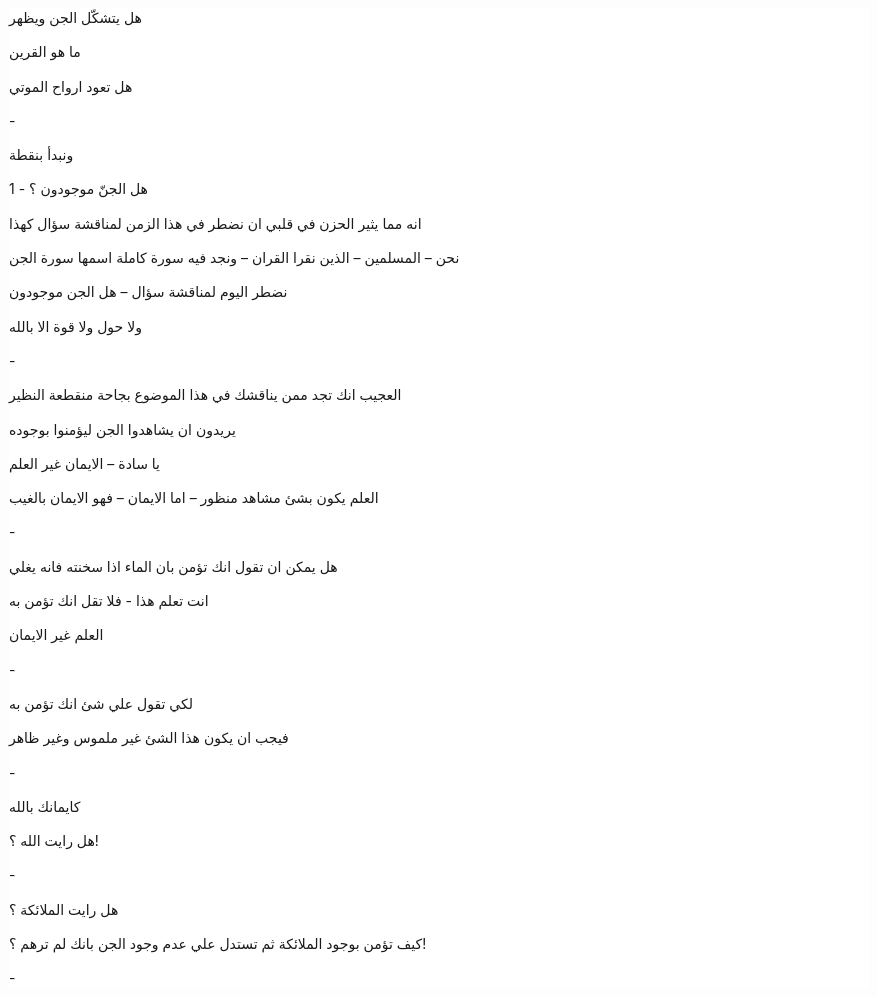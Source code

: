 هل يتشكّل الجن ويظهر

ما هو القرين

هل تعود ارواح الموتي

\-

ونبدأ بنقطة

1 - هل الجنّ موجودون ؟

انه مما يثير الحزن في قلبي ان نضطر في هذا الزمن لمناقشة
سؤال كهذا

نحن – المسلمين – الذين نقرا القران – ونجد فيه سورة كاملة
اسمها سورة الجن

نضطر اليوم لمناقشة سؤال – هل الجن موجودون

ولا حول ولا قوة الا بالله

\-

العجيب انك تجد ممن يناقشك في هذا الموضوع بجاحة منقطعة
النظير

يريدون ان يشاهدوا الجن ليؤمنوا بوجوده

يا سادة – الايمان غير العلم

العلم يكون بشئ مشاهد منظور – اما الايمان – فهو الايمان
بالغيب

\-

هل يمكن ان تقول انك تؤمن بان الماء اذا سخنته فانه
يغلي

انت تعلم هذا - فلا تقل انك تؤمن به

العلم غير الايمان

\-

لكي تقول علي شئ انك تؤمن به

فيجب ان يكون هذا الشئ غير ملموس وغير ظاهر

\-

كايمانك بالله

هل رايت الله ؟!

\-

هل رايت الملائكة ؟

كيف تؤمن بوجود الملائكة ثم تستدل علي عدم وجود الجن بانك
لم ترهم ؟!

\-
